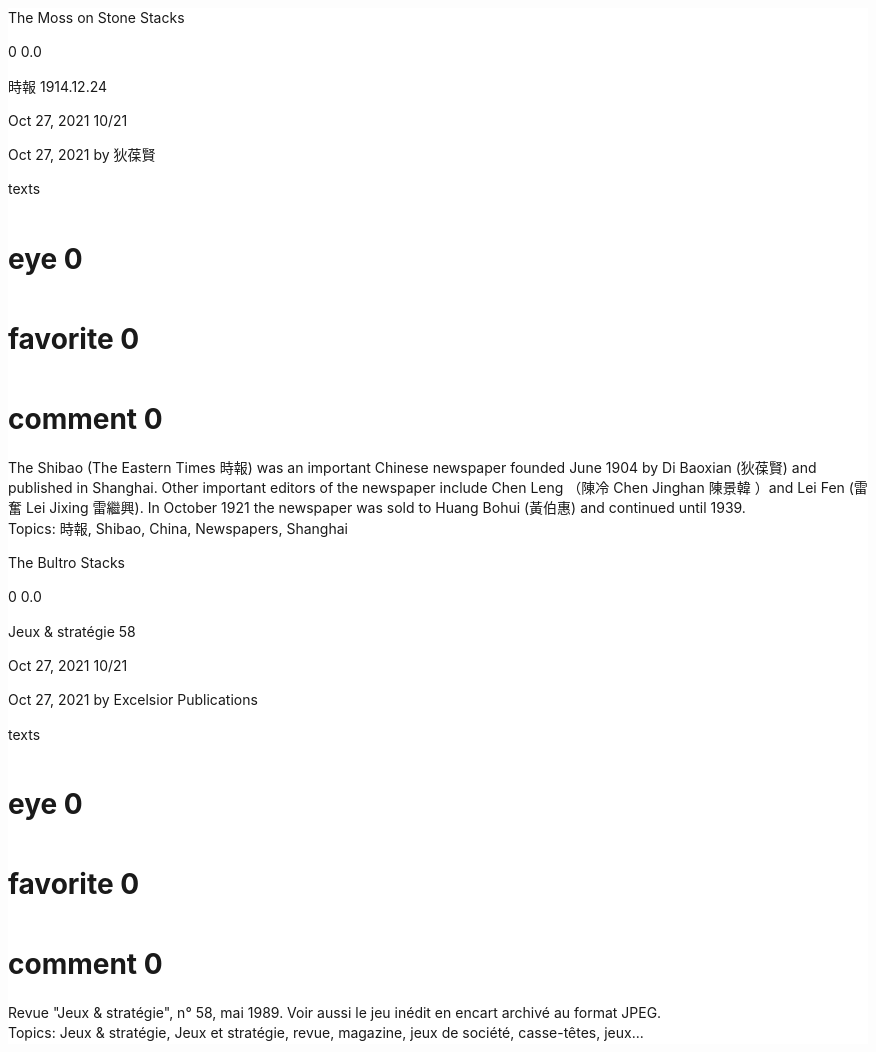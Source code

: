 <a href="/details/mossonstone_stacks" class="stealth"></a>

The Moss on Stone Stacks

0 0.0

[](/details/shibao-1914.12.24 "時報 1914.12.24")

時報 1914.12.24

Oct 27, 2021 10/21

<span class="hidden-lists">Oct 27, 2021</span> <span class="hidden">by</span> <span class="byv hidden-tiles" title="狄葆賢">狄葆賢</span>

<span class="iconochive-texts" aria-hidden="true"></span><span class="sr-only">texts</span>

<span class="iconochive-eye" aria-hidden="true"></span><span class="sr-only">eye</span> 0
=========================================================================================

<span class="iconochive-favorite" aria-hidden="true"></span><span class="sr-only">favorite</span> 0
===================================================================================================

<span class="iconochive-comment" aria-hidden="true"></span><span class="sr-only">comment</span> 0
=================================================================================================

The Shibao (The Eastern Times 時報) was an important Chinese newspaper founded June 1904 by Di Baoxian (狄葆賢) and published in Shanghai. Other important editors of the newspaper include Chen Leng （陳冷 Chen Jinghan 陳景韓 ）and Lei Fen (雷奮 Lei Jixing 雷繼興). In October 1921 the newspaper was sold to Huang Bohui (黃伯惠) and continued until 1939.  
Topics: 時報, Shibao, China, Newspapers, Shanghai  

<a href="/details/bultro_stacks" class="stealth"></a>

The Bultro Stacks

0 0.0

[](/details/jeux-et-strategie-58 "Jeux & stratégie 58")

Jeux & stratégie 58

Oct 27, 2021 10/21

<span class="hidden-lists">Oct 27, 2021</span> <span class="hidden">by</span> <span class="byv hidden-tiles" title="Excelsior Publications">Excelsior Publications</span>

<span class="iconochive-texts" aria-hidden="true"></span><span class="sr-only">texts</span>

<span class="iconochive-eye" aria-hidden="true"></span><span class="sr-only">eye</span> 0
=========================================================================================

<span class="iconochive-favorite" aria-hidden="true"></span><span class="sr-only">favorite</span> 0
===================================================================================================

<span class="iconochive-comment" aria-hidden="true"></span><span class="sr-only">comment</span> 0
=================================================================================================

Revue "Jeux & stratégie", n° 58, mai 1989. Voir aussi le jeu inédit en encart archivé au format JPEG.  
Topics: Jeux & stratégie, Jeux et stratégie, revue, magazine, jeux de société, casse-têtes, jeux...  
